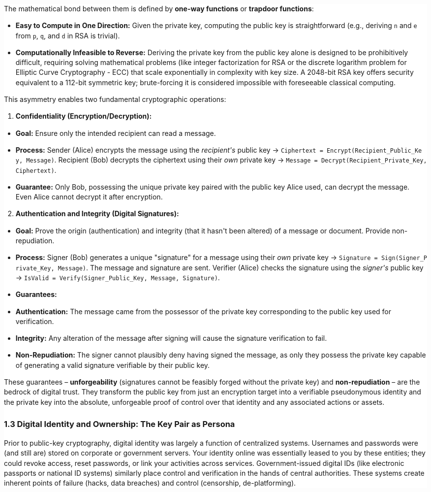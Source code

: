 The mathematical bond between them is defined by **one-way functions** or **trapdoor functions**:

*   **Easy to Compute in One Direction:** Given the private key, computing the public key is straightforward (e.g., deriving `n` and `e` from `p`, `q`, and `d` in RSA is trivial).

*   **Computationally Infeasible to Reverse:** Deriving the private key from the public key alone is designed to be prohibitively difficult, requiring solving mathematical problems (like integer factorization for RSA or the discrete logarithm problem for Elliptic Curve Cryptography - ECC) that scale exponentially in complexity with key size. A 2048-bit RSA key offers security equivalent to a 112-bit symmetric key; brute-forcing it is considered impossible with foreseeable classical computing.

This asymmetry enables two fundamental cryptographic operations:

1.  **Confidentiality (Encryption/Decryption):**

*   **Goal:** Ensure only the intended recipient can read a message.

*   **Process:** Sender (Alice) encrypts the message using the *recipient's* public key -> `Ciphertext = Encrypt(Recipient_Public_Key, Message)`. Recipient (Bob) decrypts the ciphertext using their *own* private key -> `Message = Decrypt(Recipient_Private_Key, Ciphertext)`.

*   **Guarantee:** Only Bob, possessing the unique private key paired with the public key Alice used, can decrypt the message. Even Alice cannot decrypt it after encryption.

2.  **Authentication and Integrity (Digital Signatures):**

*   **Goal:** Prove the origin (authentication) and integrity (that it hasn't been altered) of a message or document. Provide non-repudiation.

*   **Process:** Signer (Bob) generates a unique "signature" for a message using their *own* private key -> `Signature = Sign(Signer_Private_Key, Message)`. The message and signature are sent. Verifier (Alice) checks the signature using the *signer's* public key -> `IsValid = Verify(Signer_Public_Key, Message, Signature)`.

*   **Guarantees:**

*   **Authentication:** The message came from the possessor of the private key corresponding to the public key used for verification.

*   **Integrity:** Any alteration of the message after signing will cause the signature verification to fail.

*   **Non-Repudiation:** The signer cannot plausibly deny having signed the message, as only they possess the private key capable of generating a valid signature verifiable by their public key.

These guarantees – **unforgeability** (signatures cannot be feasibly forged without the private key) and **non-repudiation** – are the bedrock of digital trust. They transform the public key from just an encryption target into a verifiable pseudonymous identity and the private key into the absolute, unforgeable proof of control over that identity and any associated actions or assets.

### 1.3 Digital Identity and Ownership: The Key Pair as Persona

Prior to public-key cryptography, digital identity was largely a function of centralized systems. Usernames and passwords were (and still are) stored on corporate or government servers. Your identity online was essentially leased to you by these entities; they could revoke access, reset passwords, or link your activities across services. Government-issued digital IDs (like electronic passports or national ID systems) similarly place control and verification in the hands of central authorities. These systems create inherent points of failure (hacks, data breaches) and control (censorship, de-platforming).

